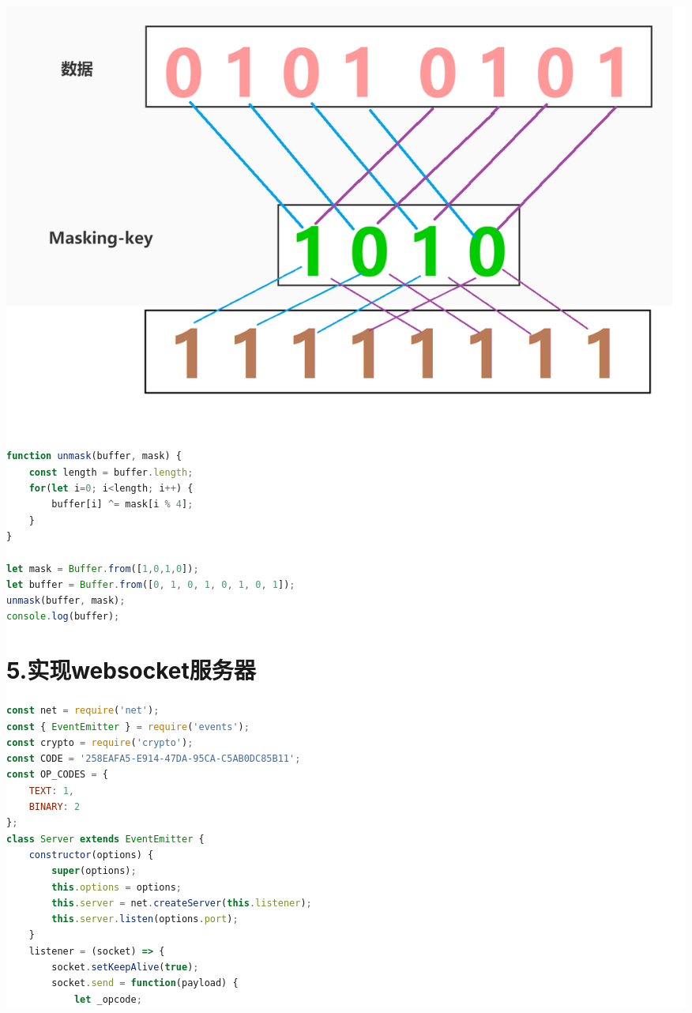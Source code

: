 ![](/public/images/masknumber.png)
```js
function unmask(buffer, mask) {
    const length = buffer.length;
    for(let i=0; i<length; i++) {
        buffer[i] ^= mask[i % 4];
    }
}

let mask = Buffer.from([1,0,1,0]);
let buffer = Buffer.from([0, 1, 0, 1, 0, 1, 0, 1]);
unmask(buffer, mask);
console.log(buffer);
```
# 5.实现websocket服务器
```js
const net = require('net');
const { EventEmitter } = require('events');
const crypto = require('crypto');
const CODE = '258EAFA5-E914-47DA-95CA-C5AB0DC85B11';
const OP_CODES = {
    TEXT: 1,
    BINARY: 2
};
class Server extends EventEmitter {
    constructor(options) {
        super(options);
        this.options = options;
        this.server = net.createServer(this.listener);
        this.server.listen(options.port);
    }
    listener = (socket) => {
        socket.setKeepAlive(true);
        socket.send = function(payload) {
            let _opcode;
```
